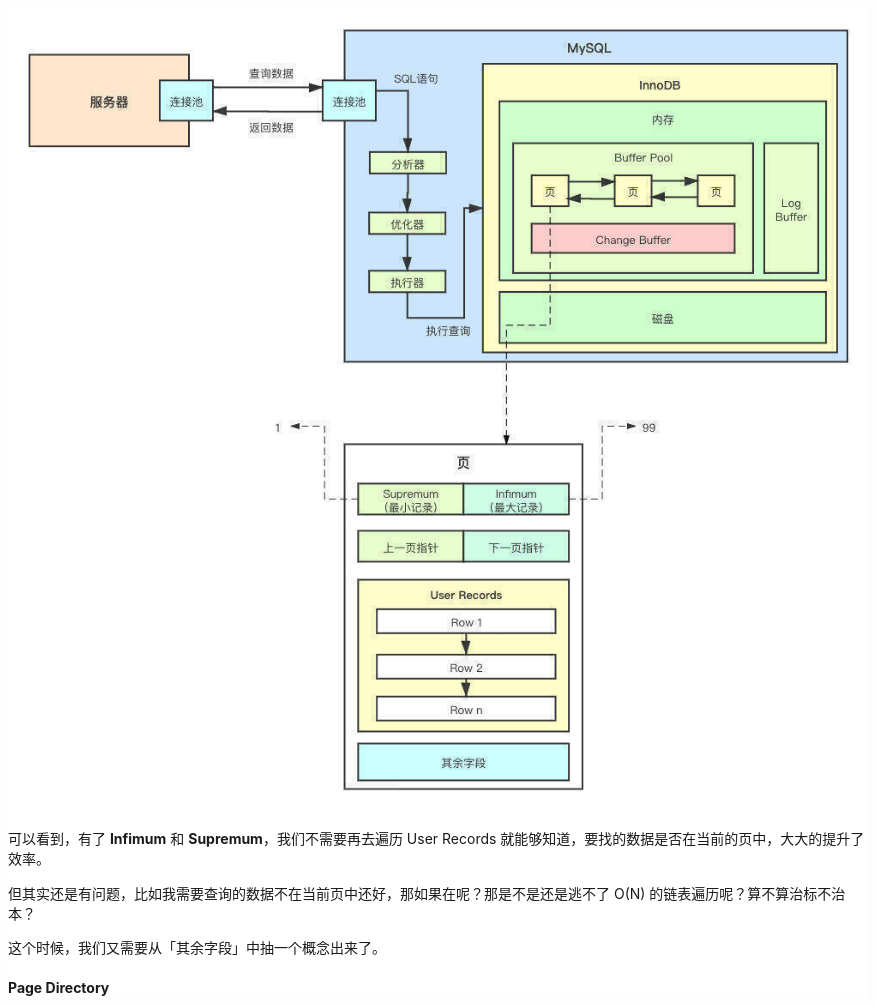 ![](/images/mysql/230813/infimum-and-supremum.jpeg)

可以看到，有了 **Infimum** 和 **Supremum**，我们不需要再去遍历 User Records 就能够知道，要找的数据是否在当前的页中，大大的提升了效率。



但其实还是有问题，比如我需要查询的数据不在当前页中还好，那如果在呢？那是不是还是逃不了 O(N) 的链表遍历呢？算不算治标不治本？

这个时候，我们又需要从「其余字段」中抽一个概念出来了。



#### Page Directory

